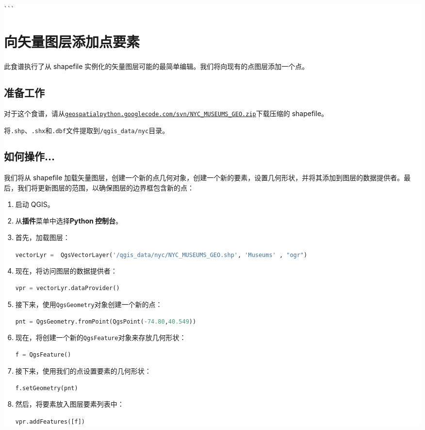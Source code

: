     ```

# 向矢量图层添加点要素

此食谱执行了从 shapefile 实例化的矢量图层可能的最简单编辑。我们将向现有的点图层添加一个点。

## 准备工作

对于这个食谱，请从[`geospatialpython.googlecode.com/svn/NYC_MUSEUMS_GEO.zip`](https://geospatialpython.googlecode.com/svn/NYC_MUSEUMS_GEO.zip)下载压缩的 shapefile。

将`.shp`、`.shx`和`.dbf`文件提取到`/qgis_data/nyc`目录。

## 如何操作...

我们将从 shapefile 加载矢量图层，创建一个新的点几何对象，创建一个新的要素，设置几何形状，并将其添加到图层的数据提供者。最后，我们将更新图层的范围，以确保图层的边界框包含新的点：

1.  启动 QGIS。

1.  从**插件**菜单中选择**Python 控制台**。

1.  首先，加载图层：

    ```py
    vectorLyr =  QgsVectorLayer('/qgis_data/nyc/NYC_MUSEUMS_GEO.shp', 'Museums' , "ogr")

    ```

1.  现在，将访问图层的数据提供者：

    ```py
    vpr = vectorLyr.dataProvider()

    ```

1.  接下来，使用`QgsGeometry`对象创建一个新的点：

    ```py
    pnt = QgsGeometry.fromPoint(QgsPoint(-74.80,40.549))

    ```

1.  现在，将创建一个新的`QgsFeature`对象来存放几何形状：

    ```py
    f = QgsFeature()

    ```

1.  接下来，使用我们的点设置要素的几何形状：

    ```py
    f.setGeometry(pnt)

    ```

1.  然后，将要素放入图层要素列表中：

    ```py
    vpr.addFeatures([f])
